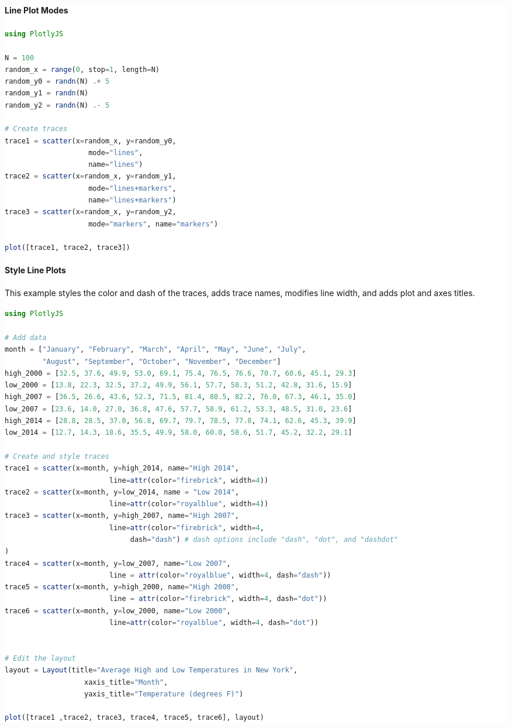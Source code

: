 #### Line Plot Modes

```julia
using PlotlyJS

N = 100
random_x = range(0, stop=1, length=N)
random_y0 = randn(N) .+ 5
random_y1 = randn(N)
random_y2 = randn(N) .- 5

# Create traces
trace1 = scatter(x=random_x, y=random_y0,
                    mode="lines",
                    name="lines")
trace2 = scatter(x=random_x, y=random_y1,
                    mode="lines+markers",
                    name="lines+markers")
trace3 = scatter(x=random_x, y=random_y2,
                    mode="markers", name="markers")

plot([trace1, trace2, trace3])
```

#### Style Line Plots

This example styles the color and dash of the traces, adds trace names,
modifies line width, and adds plot and axes titles.

```julia
using PlotlyJS

# Add data
month = ["January", "February", "March", "April", "May", "June", "July",
         "August", "September", "October", "November", "December"]
high_2000 = [32.5, 37.6, 49.9, 53.0, 69.1, 75.4, 76.5, 76.6, 70.7, 60.6, 45.1, 29.3]
low_2000 = [13.8, 22.3, 32.5, 37.2, 49.9, 56.1, 57.7, 58.3, 51.2, 42.8, 31.6, 15.9]
high_2007 = [36.5, 26.6, 43.6, 52.3, 71.5, 81.4, 80.5, 82.2, 76.0, 67.3, 46.1, 35.0]
low_2007 = [23.6, 14.0, 27.0, 36.8, 47.6, 57.7, 58.9, 61.2, 53.3, 48.5, 31.0, 23.6]
high_2014 = [28.8, 28.5, 37.0, 56.8, 69.7, 79.7, 78.5, 77.8, 74.1, 62.6, 45.3, 39.9]
low_2014 = [12.7, 14.3, 18.6, 35.5, 49.9, 58.0, 60.0, 58.6, 51.7, 45.2, 32.2, 29.1]

# Create and style traces
trace1 = scatter(x=month, y=high_2014, name="High 2014",
                         line=attr(color="firebrick", width=4))
trace2 = scatter(x=month, y=low_2014, name = "Low 2014",
                         line=attr(color="royalblue", width=4))
trace3 = scatter(x=month, y=high_2007, name="High 2007",
                         line=attr(color="firebrick", width=4,
                              dash="dash") # dash options include "dash", "dot", and "dashdot"
)
trace4 = scatter(x=month, y=low_2007, name="Low 2007",
                         line = attr(color="royalblue", width=4, dash="dash"))
trace5 = scatter(x=month, y=high_2000, name="High 2000",
                         line = attr(color="firebrick", width=4, dash="dot"))
trace6 = scatter(x=month, y=low_2000, name="Low 2000",
                         line=attr(color="royalblue", width=4, dash="dot"))


# Edit the layout
layout = Layout(title="Average High and Low Temperatures in New York",
                   xaxis_title="Month",
                   yaxis_title="Temperature (degrees F)")

plot([trace1 ,trace2, trace3, trace4, trace5, trace6], layout)
```